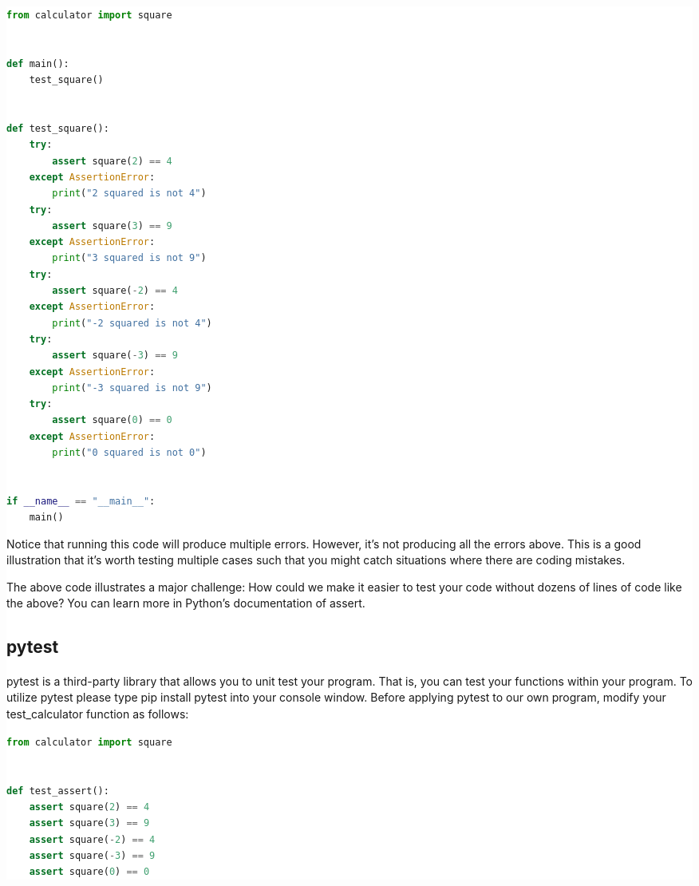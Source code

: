 ```python
from calculator import square


def main():
    test_square()


def test_square():
    try:
        assert square(2) == 4
    except AssertionError:
        print("2 squared is not 4")
    try:
        assert square(3) == 9
    except AssertionError:
        print("3 squared is not 9")
    try:
        assert square(-2) == 4
    except AssertionError:
        print("-2 squared is not 4")
    try:
        assert square(-3) == 9
    except AssertionError:
        print("-3 squared is not 9")
    try:
        assert square(0) == 0
    except AssertionError:
        print("0 squared is not 0")


if __name__ == "__main__":
    main()
```

Notice that running this code will produce multiple errors. However, it’s not producing all the errors above. This is a good illustration that it’s worth testing multiple cases such that you might catch situations where there are coding mistakes.

The above code illustrates a major challenge: How could we make it easier to test your code without dozens of lines of code like the above?
You can learn more in Python’s documentation of assert.

## pytest

pytest is a third-party library that allows you to unit test your program. That is, you can test your functions within your program.
To utilize pytest please type pip install pytest into your console window.
Before applying pytest to our own program, modify your test_calculator function as follows:

```python
from calculator import square


def test_assert():
    assert square(2) == 4
    assert square(3) == 9
    assert square(-2) == 4
    assert square(-3) == 9
    assert square(0) == 0
```
